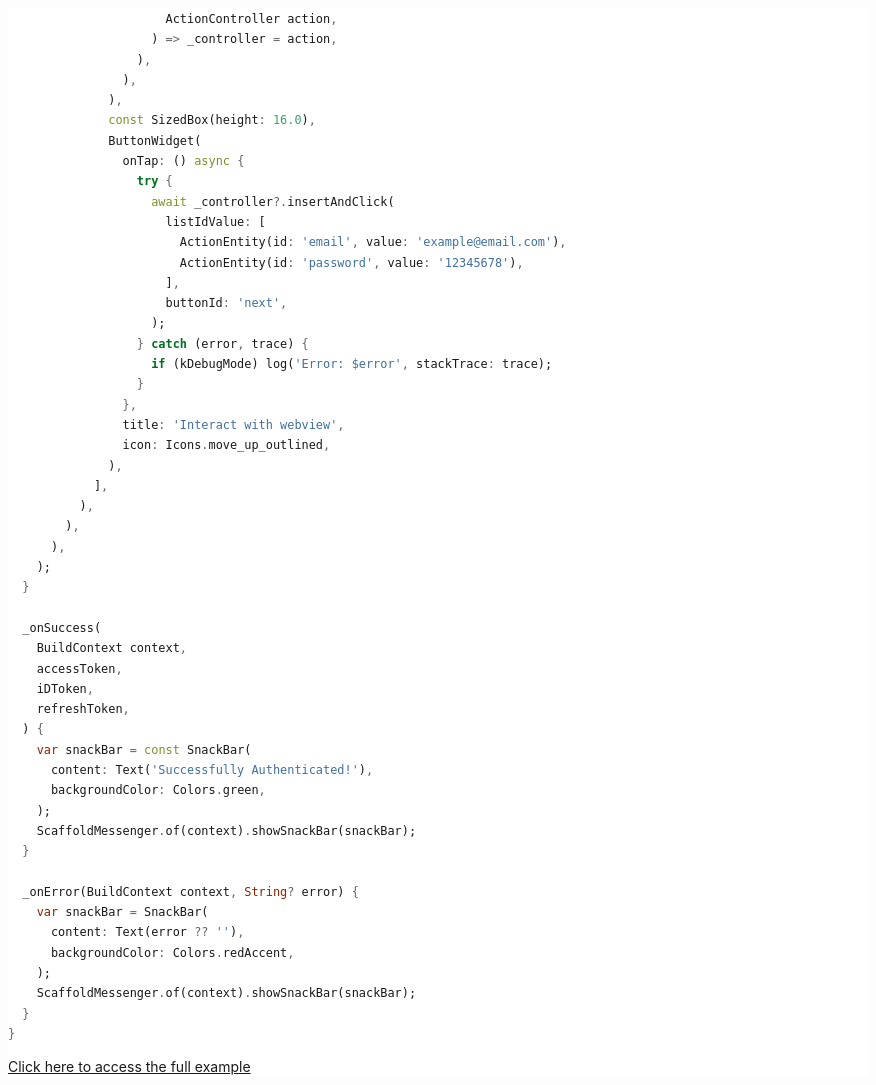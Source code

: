 ```dart
                      ActionController action,
                    ) => _controller = action,
                  ),
                ),
              ),
              const SizedBox(height: 16.0),
              ButtonWidget(
                onTap: () async {
                  try {
                    await _controller?.insertAndClick(
                      listIdValue: [
                        ActionEntity(id: 'email', value: 'example@email.com'),
                        ActionEntity(id: 'password', value: '12345678'),
                      ],
                      buttonId: 'next',
                    );
                  } catch (error, trace) {
                    if (kDebugMode) log('Error: $error', stackTrace: trace);
                  }
                },
                title: 'Interact with webview',
                icon: Icons.move_up_outlined,
              ),
            ],
          ),
        ),
      ),
    );
  }

  _onSuccess(
    BuildContext context,
    accessToken,
    iDToken,
    refreshToken,
  ) {
    var snackBar = const SnackBar(
      content: Text('Successfully Authenticated!'),
      backgroundColor: Colors.green,
    );
    ScaffoldMessenger.of(context).showSnackBar(snackBar);
  }

  _onError(BuildContext context, String? error) {
    var snackBar = SnackBar(
      content: Text(error ?? ''),
      backgroundColor: Colors.redAccent,
    );
    ScaffoldMessenger.of(context).showSnackBar(snackBar);
  }
}

```
[Click here to access the full example](https://github.com/microsoft/aad_b2c_webview/blob/main/example/lib/b2c_with_webview.dart)
